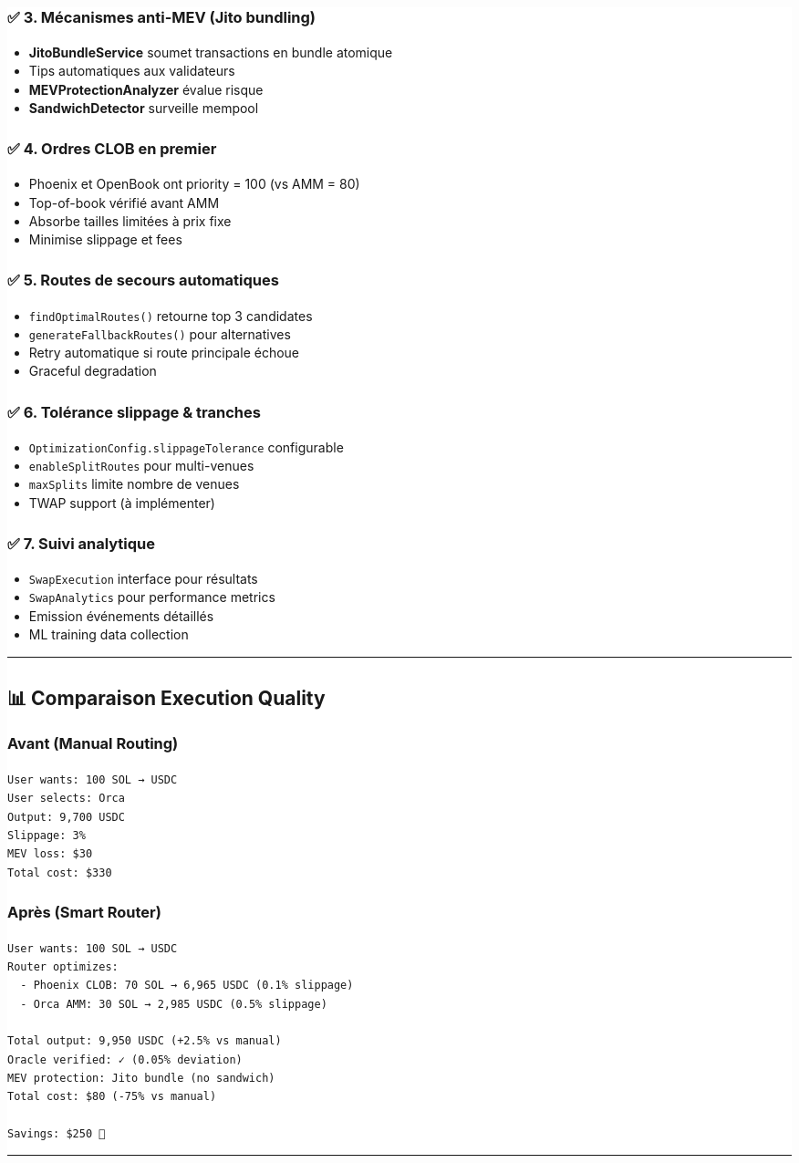 ### ✅ 3. Mécanismes anti-MEV (Jito bundling)
- **JitoBundleService** soumet transactions en bundle atomique
- Tips automatiques aux validateurs
- **MEVProtectionAnalyzer** évalue risque
- **SandwichDetector** surveille mempool

### ✅ 4. Ordres CLOB en premier
- Phoenix et OpenBook ont priority = 100 (vs AMM = 80)
- Top-of-book vérifié avant AMM
- Absorbe tailles limitées à prix fixe
- Minimise slippage et fees

### ✅ 5. Routes de secours automatiques
- `findOptimalRoutes()` retourne top 3 candidates
- `generateFallbackRoutes()` pour alternatives
- Retry automatique si route principale échoue
- Graceful degradation

### ✅ 6. Tolérance slippage & tranches
- `OptimizationConfig.slippageTolerance` configurable
- `enableSplitRoutes` pour multi-venues
- `maxSplits` limite nombre de venues
- TWAP support (à implémenter)

### ✅ 7. Suivi analytique
- `SwapExecution` interface pour résultats
- `SwapAnalytics` pour performance metrics
- Emission événements détaillés
- ML training data collection

---

## 📊 Comparaison Execution Quality

### Avant (Manual Routing)
```
User wants: 100 SOL → USDC
User selects: Orca
Output: 9,700 USDC
Slippage: 3%
MEV loss: $30
Total cost: $330
```

### Après (Smart Router)
```
User wants: 100 SOL → USDC
Router optimizes:
  - Phoenix CLOB: 70 SOL → 6,965 USDC (0.1% slippage)
  - Orca AMM: 30 SOL → 2,985 USDC (0.5% slippage)
  
Total output: 9,950 USDC (+2.5% vs manual)
Oracle verified: ✓ (0.05% deviation)
MEV protection: Jito bundle (no sandwich)
Total cost: $80 (-75% vs manual)

Savings: $250 🎉
```

---
